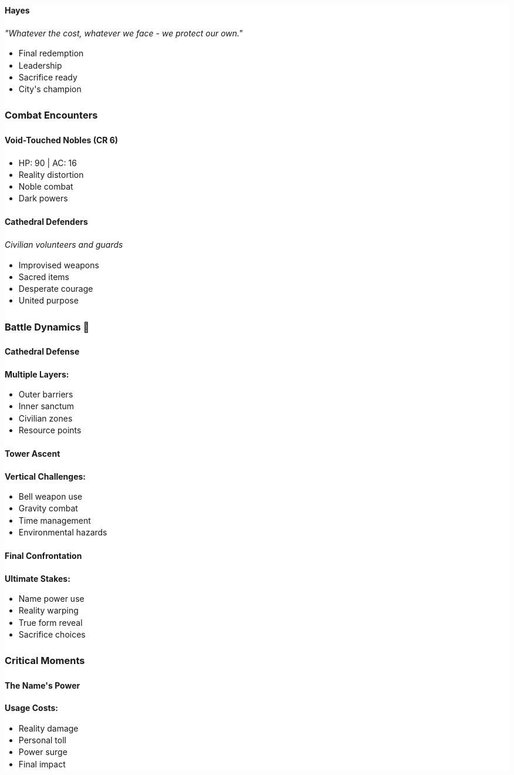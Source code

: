 #### Hayes
*"Whatever the cost, whatever we face - we protect our own."*
- Final redemption
- Leadership
- Sacrifice ready
- City's champion

### Combat Encounters

#### Void-Touched Nobles (CR 6)
- HP: 90 | AC: 16
- Reality distortion
- Noble combat
- Dark powers

#### Cathedral Defenders
*Civilian volunteers and guards*
- Improvised weapons
- Sacred items
- Desperate courage
- United purpose

### Battle Dynamics 🎲

#### Cathedral Defense
**Multiple Layers:**
- Outer barriers
- Inner sanctum
- Civilian zones
- Resource points

#### Tower Ascent
**Vertical Challenges:**
- Bell weapon use
- Gravity combat
- Time management
- Environmental hazards

#### Final Confrontation
**Ultimate Stakes:**
- Name power use
- Reality warping
- True form reveal
- Sacrifice choices

### Critical Moments

#### The Name's Power
**Usage Costs:**
- Reality damage
- Personal toll
- Power surge
- Final impact
